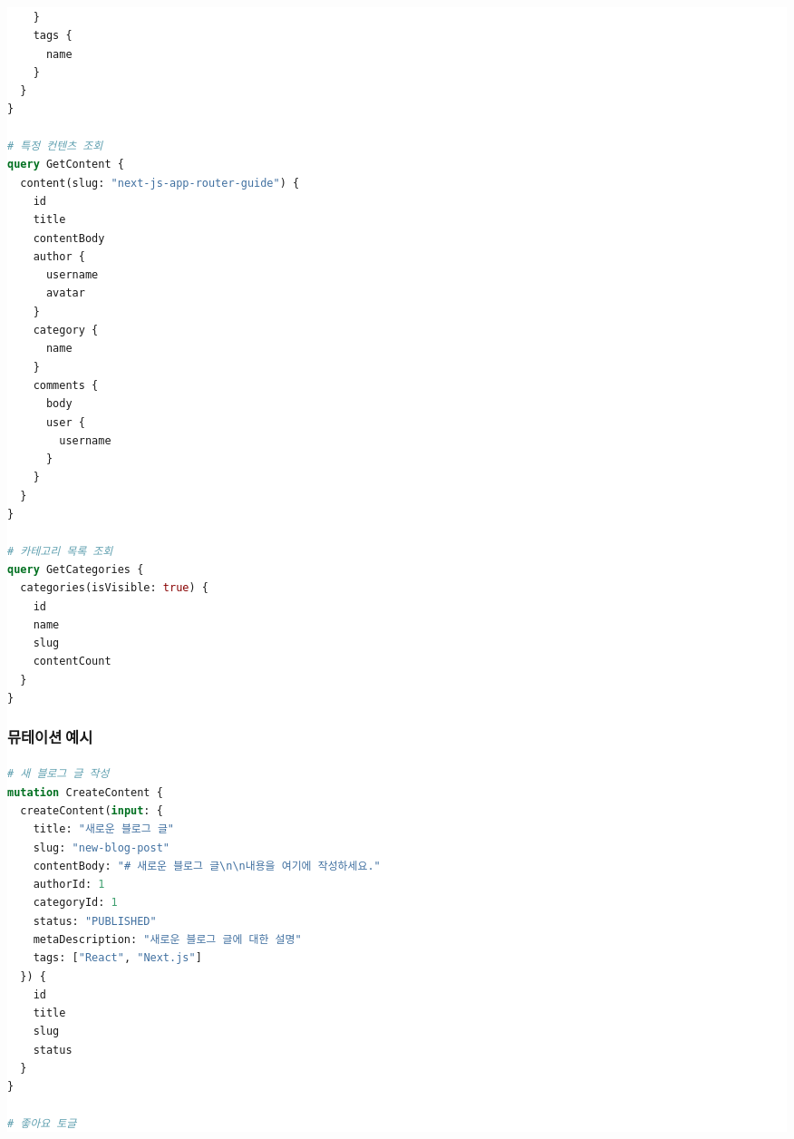 ```graphql
    }
    tags {
      name
    }
  }
}

# 특정 컨텐츠 조회
query GetContent {
  content(slug: "next-js-app-router-guide") {
    id
    title
    contentBody
    author {
      username
      avatar
    }
    category {
      name
    }
    comments {
      body
      user {
        username
      }
    }
  }
}

# 카테고리 목록 조회
query GetCategories {
  categories(isVisible: true) {
    id
    name
    slug
    contentCount
  }
}
```

### 뮤테이션 예시

```graphql
# 새 블로그 글 작성
mutation CreateContent {
  createContent(input: {
    title: "새로운 블로그 글"
    slug: "new-blog-post"
    contentBody: "# 새로운 블로그 글\n\n내용을 여기에 작성하세요."
    authorId: 1
    categoryId: 1
    status: "PUBLISHED"
    metaDescription: "새로운 블로그 글에 대한 설명"
    tags: ["React", "Next.js"]
  }) {
    id
    title
    slug
    status
  }
}

# 좋아요 토글
```